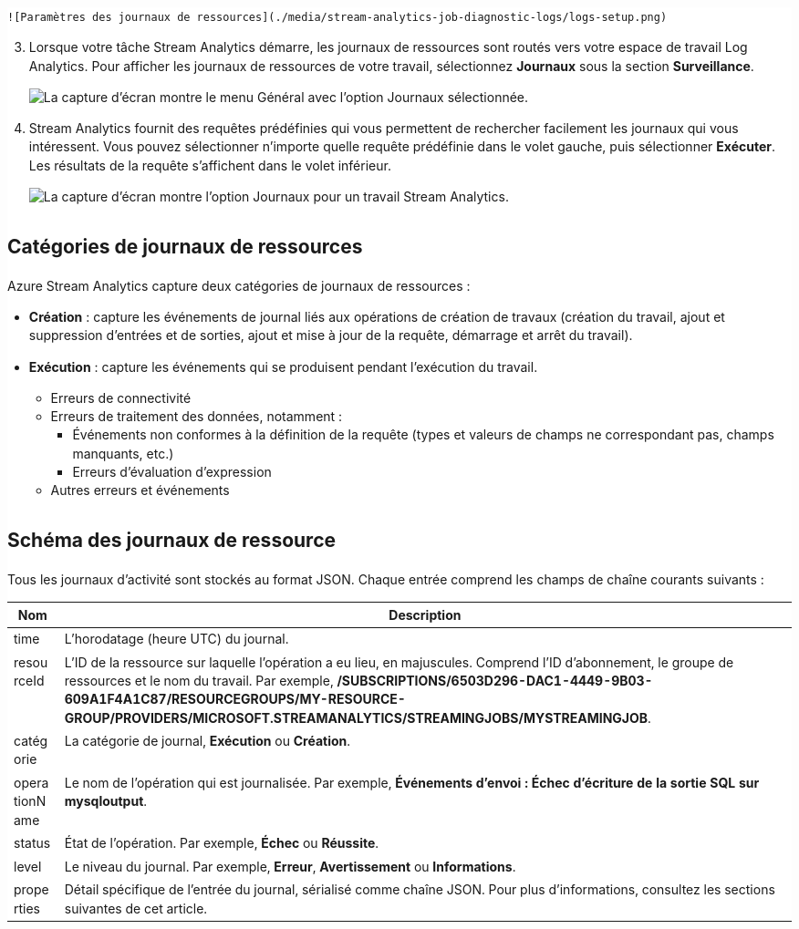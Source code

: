     ![Paramètres des journaux de ressources](./media/stream-analytics-job-diagnostic-logs/logs-setup.png)

3. Lorsque votre tâche Stream Analytics démarre, les journaux de ressources sont routés vers votre espace de travail Log Analytics. Pour afficher les journaux de ressources de votre travail, sélectionnez **Journaux** sous la section **Surveillance**.

   ![La capture d’écran montre le menu Général avec l’option Journaux sélectionnée.](./media/stream-analytics-job-diagnostic-logs/diagnostic-logs.png)

4. Stream Analytics fournit des requêtes prédéfinies qui vous permettent de rechercher facilement les journaux qui vous intéressent. Vous pouvez sélectionner n’importe quelle requête prédéfinie dans le volet gauche, puis sélectionner **Exécuter**. Les résultats de la requête s’affichent dans le volet inférieur. 

   ![La capture d’écran montre l’option Journaux pour un travail Stream Analytics.](./media/stream-analytics-job-diagnostic-logs/logs-example.png)

## <a name="resource-log-categories"></a>Catégories de journaux de ressources

Azure Stream Analytics capture deux catégories de journaux de ressources :

* **Création** : capture les événements de journal liés aux opérations de création de travaux (création du travail, ajout et suppression d’entrées et de sorties, ajout et mise à jour de la requête, démarrage et arrêt du travail).

* **Exécution** : capture les événements qui se produisent pendant l’exécution du travail.
    * Erreurs de connectivité
    * Erreurs de traitement des données, notamment :
        * Événements non conformes à la définition de la requête (types et valeurs de champs ne correspondant pas, champs manquants, etc.)
        * Erreurs d’évaluation d’expression
    * Autres erreurs et événements

## <a name="resource-logs-schema"></a>Schéma des journaux de ressource

Tous les journaux d’activité sont stockés au format JSON. Chaque entrée comprend les champs de chaîne courants suivants :

Nom | Description
------- | -------
time | L’horodatage (heure UTC) du journal.
resourceId | L’ID de la ressource sur laquelle l’opération a eu lieu, en majuscules. Comprend l’ID d’abonnement, le groupe de ressources et le nom du travail. Par exemple, **/SUBSCRIPTIONS/6503D296-DAC1-4449-9B03-609A1F4A1C87/RESOURCEGROUPS/MY-RESOURCE-GROUP/PROVIDERS/MICROSOFT.STREAMANALYTICS/STREAMINGJOBS/MYSTREAMINGJOB**.
catégorie | La catégorie de journal, **Exécution** ou **Création**.
operationName | Le nom de l’opération qui est journalisée. Par exemple, **Événements d’envoi : Échec d’écriture de la sortie SQL sur mysqloutput**.
status | État de l’opération. Par exemple, **Échec** ou **Réussite**.
level | Le niveau du journal. Par exemple, **Erreur**, **Avertissement** ou **Informations**.
properties | Détail spécifique de l’entrée du journal, sérialisé comme chaîne JSON. Pour plus d’informations, consultez les sections suivantes de cet article.
